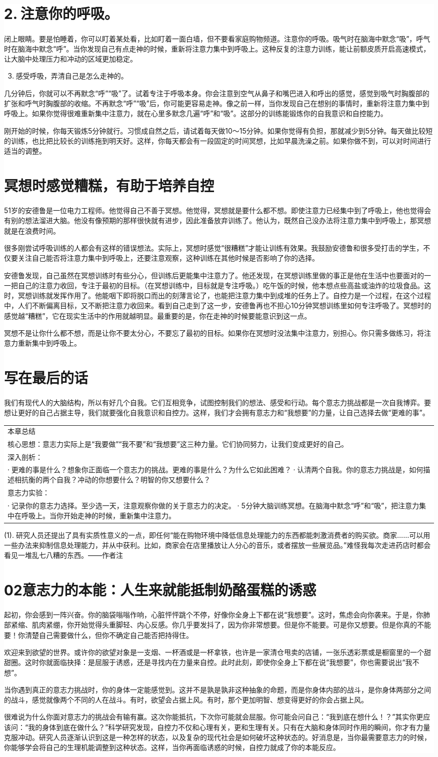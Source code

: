 # 2. 注意你的呼吸。

闭上眼睛。要是怕睡着，你可以盯着某处看，比如盯着一面白墙，但不要看家庭购物频道。注意你的呼吸。吸气时在脑海中默念“吸”，呼气时在脑海中默念“呼”。当你发现自己有点走神的时候，重新将注意力集中到呼吸上。这种反复的注意力训练，能让前额皮质开启高速模式，让大脑中处理压力和冲动的区域更加稳定。

3. 感受呼吸，弄清自己是怎么走神的。

几分钟后，你就可以不再默念“呼”“吸”了。试着专注于呼吸本身。你会注意到空气从鼻子和嘴巴进入和呼出的感觉，感觉到吸气时胸腹部的扩张和呼气时胸腹部的收缩。不再默念“呼”“吸”后，你可能更容易走神。像之前一样，当你发现自己在想别的事情时，重新将注意力集中到呼吸上。如果你觉得很难重新集中注意力，就在心里多默念几遍“呼”和“吸”。这部分的训练能锻炼你的自我意识和自控能力。

刚开始的时候，你每天锻炼5分钟就行。习惯成自然之后，请试着每天做10～15分钟。如果你觉得有负担，那就减少到5分钟。每天做比较短的训练，也比把比较长的训练拖到明天好。这样，你每天都会有一段固定的时间冥想，比如早晨洗澡之前。如果你做不到，可以对时间进行适当的调整。

# 冥想时感觉糟糕，有助于培养自控

51岁的安德鲁是一位电力工程师。他觉得自己不善于冥想。他觉得，冥想就是要什么都不想。即使注意力已经集中到了呼吸上，他也觉得会有别的想法溜进大脑。他没有像预期的那样很快就有进步，因此准备放弃训练了。他认为，既然自己没办法将注意力集中到呼吸上，那冥想就是在浪费时间。

很多刚尝试呼吸训练的人都会有这样的错误想法。实际上，冥想时感觉“很糟糕”才能让训练有效果。我鼓励安德鲁和很多受打击的学生，不仅要关注自己能否将注意力集中到呼吸上，还要注意观察，这种训练在其他时候是否影响了你的选择。

安德鲁发现，自己虽然在冥想训练时有些分心，但训练后更能集中注意力了。他还发现，在冥想训练里做的事正是他在生活中也要面对的一一把自己的注意力收回，专注于最初的目标。（在冥想训练中，目标就是专注呼吸。）吃午饭的时候，他本想点些高盐或油炸的垃圾食品。这时，冥想训练就发挥作用了。他能咽下即将脱口而出的刻薄言论了，也能把注意力集中到成堆的任务上了。自控力是一个过程，在这个过程中，人们不断偏离目标，又不断把注意力收回来。看到自己走到了这一步，安德鲁再也不担心10分钟冥想训练里如何专注呼吸了。冥想时的感觉越“糟糕”，它在现实生活中的作用就越明显。最重要的是，你在走神的时候要能意识到这一点。

冥想不是让你什么都不想，而是让你不要太分心，不要忘了最初的目标。如果你在冥想时没法集中注意力，别担心。你只需多做练习，将注意力重新集中到呼吸上。

# 写在最后的话

我们有现代人的大脑结构，所以有好几个自我。它们互相竞争，试图控制我们的想法、感受和行动。每个意志力挑战都是一次自我博弈。要想让更好的自己占据主导，我们就要强化自我意识和自控力。这样，我们才会拥有意志力和“我想要”的力量，让自己选择去做“更难的事”。

<table><tr><td>本章总结</td></tr><tr><td>核心思想：意志力实际上是“我要做”“我不要”和“我想要”这三种力量。它们协同努力，让我们变成更好的自己。</td></tr><tr><td>深入剖析：</td></tr><tr><td>· 更难的事是什么？想象你正面临一个意志力的挑战。更难的事是什么？为什么它如此困难？
· 认清两个自我。你的意志力挑战是，如何描述相抗衡的两个自我？冲动的你想要什么？明智的你又想要什么？</td></tr><tr><td>意志力实验：</td></tr><tr><td>· 记录你的意志力选择。至少选一天，注意观察你做的关于意志力的决定。
· 5分钟大脑训练冥想。在脑海中默念“呼”和“吸”，把注意力集中在呼吸上。当你开始走神的时候，重新集中注意力。</td></tr></table>

(1). 研究人员还提出了具有实质性意义的一点，即任何“能在购物环境中降低信息处理能力的东西都能刺激消费者的购买欲。商家……可以用一些办法来抑制信息处理能力，并从中获利。比如，商家会在店里播放让人分心的音乐，或者摆放一些展览品。”难怪我每次走进药店时都会看见一堆乱七八糟的东西。——作者注

# 02意志力的本能：人生来就能抵制奶酪蛋糕的诱惑

起初，你会感到一阵兴奋。你的脑袋嗡嗡作响，心脏怦怦跳个不停，好像你全身上下都在说“我想要”。这时，焦虑会向你袭来。于是，你肺部紧缩、肌肉紧绷，你开始觉得头重脚轻、内心反感。你几乎要发抖了，因为你非常想要。但是你不能要。可是你又想要。但是你真的不能要！你清楚自己需要做什么，但你不确定自己能否把持得住。

欢迎来到欲望的世界。或许你的欲望对象是一支烟、一杯酒或是一杯拿铁，也许是一家清仓甩卖的店铺，一张乐透彩票或是橱窗里的一个甜甜圈。这时你就面临抉择：是屈服于诱惑，还是寻找内在力量来自控。此时此刻，即使你全身上下都在说“我想要”，你也需要说出“我不想”。

当你遇到真正的意志力挑战时，你的身体一定能感觉到。这并不是孰是孰非这种抽象的命题，而是你身体内部的战斗，是你身体两部分之间的战斗，感觉就像两个不同的人在战斗。有时，欲望会占据上风。有时，那个更加明智、想变得更好的你会占据上风。

很难说为什么你面对意志力的挑战会有输有赢。这次你能抵抗，下次你可能就会屈服。你可能会问自己：“我到底在想什么！？”其实你更应该问：“我的身体到底在做什么？”科学研究发现，自控力不仅和心理有关，更和生理有关。只有在大脑和身体同时作用的瞬间，你才有力量克服冲动。研究人员逐渐认识到这是一种怎样的状态，以及复杂的现代社会是如何破坏这种状态的。好消息是，当你最需要意志力的时候，你能够学会将自己的生理机能调整到这种状态。这样，当你再面临诱惑的时候，自控力就成了你的本能反应。
